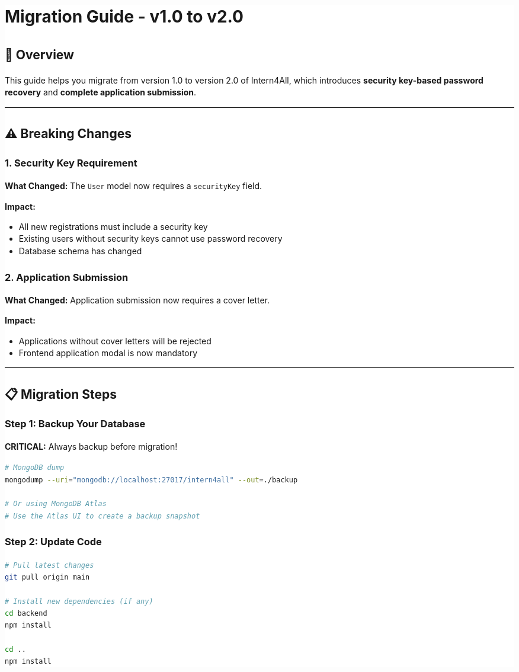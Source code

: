 # Migration Guide - v1.0 to v2.0

## 🔄 Overview

This guide helps you migrate from version 1.0 to version 2.0 of Intern4All, which introduces **security key-based password recovery** and **complete application submission**.

---

## ⚠️ Breaking Changes

### 1. Security Key Requirement
**What Changed:** The `User` model now requires a `securityKey` field.

**Impact:** 
- All new registrations must include a security key
- Existing users without security keys cannot use password recovery
- Database schema has changed

### 2. Application Submission
**What Changed:** Application submission now requires a cover letter.

**Impact:**
- Applications without cover letters will be rejected
- Frontend application modal is now mandatory

---

## 📋 Migration Steps

### Step 1: Backup Your Database

**CRITICAL:** Always backup before migration!

```bash
# MongoDB dump
mongodump --uri="mongodb://localhost:27017/intern4all" --out=./backup

# Or using MongoDB Atlas
# Use the Atlas UI to create a backup snapshot
```

### Step 2: Update Code

```bash
# Pull latest changes
git pull origin main

# Install new dependencies (if any)
cd backend
npm install

cd ..
npm install
```
